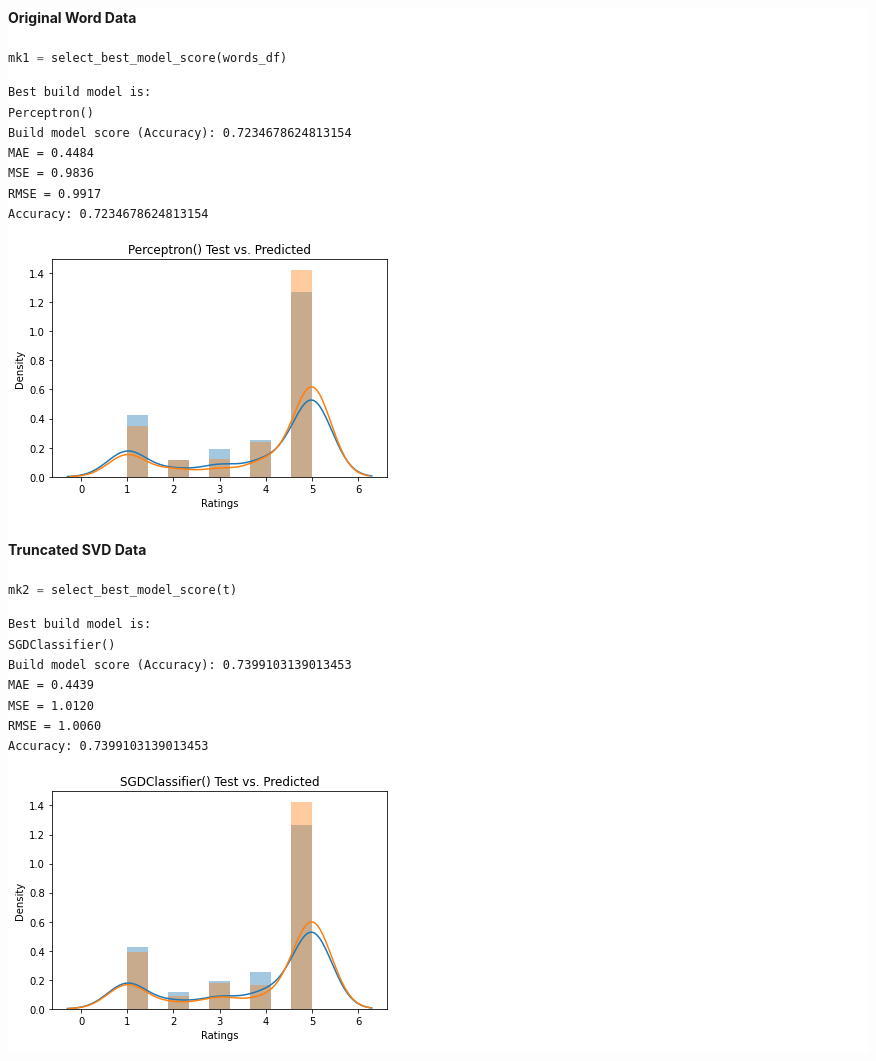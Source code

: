 #### Original Word Data
```python
mk1 = select_best_model_score(words_df)
```

    
    Best build model is: 
    Perceptron()
    Build model score (Accuracy): 0.7234678624813154
    MAE = 0.4484
    MSE = 0.9836
    RMSE = 0.9917
    Accuracy: 0.7234678624813154



    
![png](output_25_1.png)
    


#### Truncated SVD Data
```python
mk2 = select_best_model_score(t)
```

    
    Best build model is: 
    SGDClassifier()
    Build model score (Accuracy): 0.7399103139013453
    MAE = 0.4439
    MSE = 1.0120
    RMSE = 1.0060
    Accuracy: 0.7399103139013453



    
![png](output_26_1.png)
    